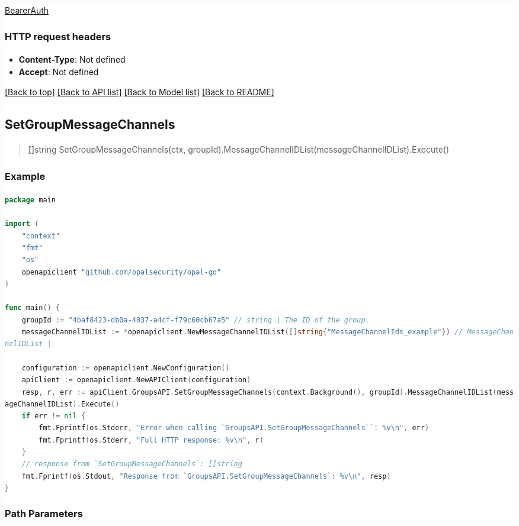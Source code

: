 [BearerAuth](../README.md#BearerAuth)

### HTTP request headers

- **Content-Type**: Not defined
- **Accept**: Not defined

[[Back to top]](#) [[Back to API list]](../README.md#documentation-for-api-endpoints)
[[Back to Model list]](../README.md#documentation-for-models)
[[Back to README]](../README.md)


## SetGroupMessageChannels

> []string SetGroupMessageChannels(ctx, groupId).MessageChannelIDList(messageChannelIDList).Execute()





### Example

```go
package main

import (
	"context"
	"fmt"
	"os"
	openapiclient "github.com/opalsecurity/opal-go"
)

func main() {
	groupId := "4baf8423-db0a-4037-a4cf-f79c60cb67a5" // string | The ID of the group.
	messageChannelIDList := *openapiclient.NewMessageChannelIDList([]string{"MessageChannelIds_example"}) // MessageChannelIDList | 

	configuration := openapiclient.NewConfiguration()
	apiClient := openapiclient.NewAPIClient(configuration)
	resp, r, err := apiClient.GroupsAPI.SetGroupMessageChannels(context.Background(), groupId).MessageChannelIDList(messageChannelIDList).Execute()
	if err != nil {
		fmt.Fprintf(os.Stderr, "Error when calling `GroupsAPI.SetGroupMessageChannels``: %v\n", err)
		fmt.Fprintf(os.Stderr, "Full HTTP response: %v\n", r)
	}
	// response from `SetGroupMessageChannels`: []string
	fmt.Fprintf(os.Stdout, "Response from `GroupsAPI.SetGroupMessageChannels`: %v\n", resp)
}
```

### Path Parameters

